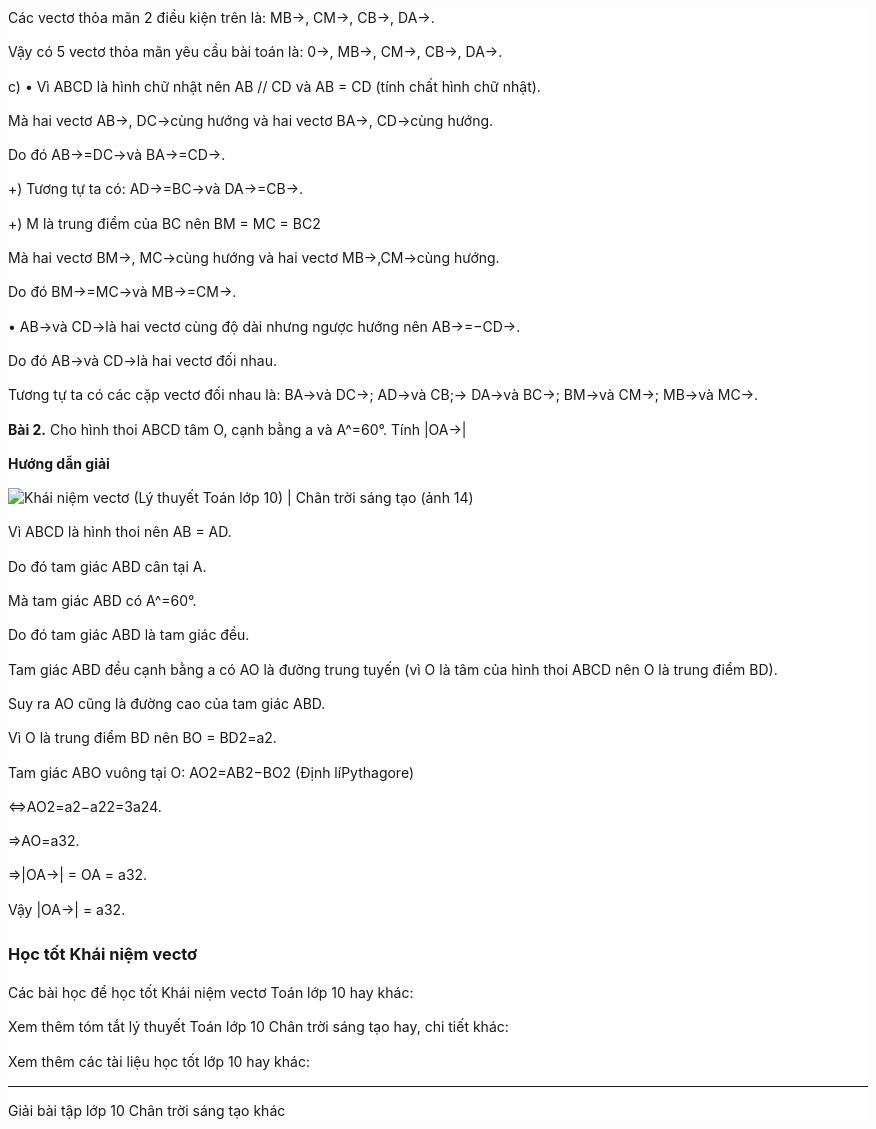Các vectơ thỏa mãn 2 điều kiện trên là: MB→, CM→, CB→, DA→.

Vậy có 5 vectơ thỏa mãn yêu cầu bài toán là: 0→, MB→, CM→, CB→, DA→.

c) • Vì ABCD là hình chữ nhật nên AB // CD và AB = CD (tính chất hình chữ nhật).

Mà hai vectơ AB→, DC→cùng hướng và hai vectơ BA→, CD→cùng hướng.

Do đó AB→=DC→và BA→=CD→.

+) Tương tự ta có: AD→=BC→và DA→=CB→.

+) M là trung điểm của BC nên BM = MC = BC2

Mà hai vectơ BM→, MC→cùng hướng và hai vectơ MB→,CM→cùng hướng.

Do đó BM→=MC→và MB→=CM→.

• AB→và CD→là hai vectơ cùng độ dài nhưng ngược hướng nên AB→=−CD→.

Do đó AB→và CD→là hai vectơ đối nhau.

Tương tự ta có các cặp vectơ đối nhau là: BA→và DC→; AD→và CB;→ DA→và BC→; BM→và CM→; MB→và MC→.

**Bài 2.** Cho hình thoi ABCD tâm O, cạnh bằng a và A^=60°. Tính |OA→|

**Hướng dẫn giải**

![Khái niệm vectơ \(Lý thuyết Toán lớp 10\) | Chân trời sáng tạo \(ảnh 14\)](https://vietjack.com/toan-10-ct/images/ly-thuyet-bai-1-khai-niem-vecto-158856.PNG)

Vì ABCD là hình thoi nên AB = AD.

Do đó tam giác ABD cân tại A.

Mà tam giác ABD có A^=60°.

Do đó tam giác ABD là tam giác đều.

Tam giác ABD đều cạnh bằng a có AO là đường trung tuyến (vì O là tâm của hình thoi ABCD nên O là trung điểm BD).

Suy ra AO cũng là đường cao của tam giác ABD.

Vì O là trung điểm BD nên BO = BD2=a2.

Tam giác ABO vuông tại O: AO2=AB2−BO2 (Định líPythagore)

⇔AO2=a2−a22=3a24.

⇒AO=a32.

⇒|OA→| = OA = a32.

Vậy |OA→| = a32.

### **Học tốt Khái niệm vectơ**

Các bài học để học tốt Khái niệm vectơ Toán lớp 10 hay khác:

Xem thêm tóm tắt lý thuyết Toán lớp 10 Chân trời sáng tạo hay, chi tiết khác:

Xem thêm các tài liệu học tốt lớp 10 hay khác:

* * *

Giải bài tập lớp 10 Chân trời sáng tạo khác
